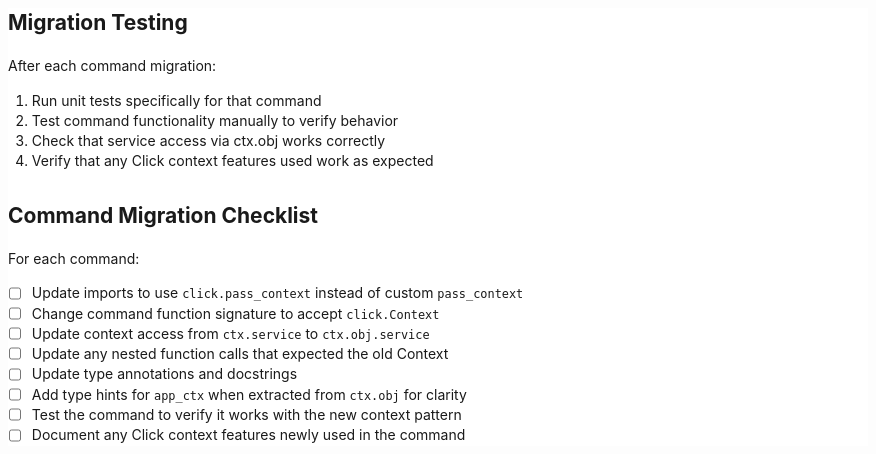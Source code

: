 ## Migration Testing

After each command migration:

1. Run unit tests specifically for that command
2. Test command functionality manually to verify behavior
3. Check that service access via ctx.obj works correctly
4. Verify that any Click context features used work as expected

## Command Migration Checklist

For each command:

- [ ] Update imports to use `click.pass_context` instead of custom `pass_context`
- [ ] Change command function signature to accept `click.Context`
- [ ] Update context access from `ctx.service` to `ctx.obj.service`
- [ ] Update any nested function calls that expected the old Context
- [ ] Update type annotations and docstrings
- [ ] Add type hints for `app_ctx` when extracted from `ctx.obj` for clarity
- [ ] Test the command to verify it works with the new context pattern
- [ ] Document any Click context features newly used in the command
